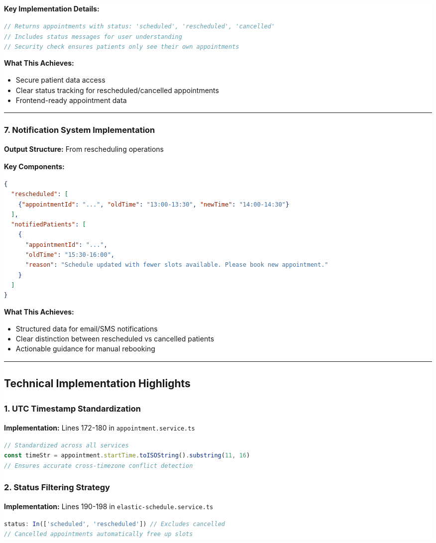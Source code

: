 **Key Implementation Details:**
```typescript
// Returns appointments with status: 'scheduled', 'rescheduled', 'cancelled'
// Includes status messages for user understanding
// Security check ensures patients only see their own appointments
```

**What This Achieves:**
- Secure patient data access
- Clear status tracking for rescheduled/cancelled appointments
- Frontend-ready appointment data

---

### 7. Notification System Implementation

**Output Structure:** From rescheduling operations

**Key Components:**
```json
{
  "rescheduled": [
    {"appointmentId": "...", "oldTime": "13:00-13:30", "newTime": "14:00-14:30"}
  ],
  "notifiedPatients": [
    {
      "appointmentId": "...", 
      "oldTime": "15:30-16:00",
      "reason": "Schedule updated with fewer slots available. Please book new appointment."
    }
  ]
}
```

**What This Achieves:**
- Structured data for email/SMS notifications
- Clear distinction between rescheduled vs cancelled patients
- Actionable guidance for manual rebooking

---

## Technical Implementation Highlights

### 1. UTC Timestamp Standardization
**Implementation:** Lines 172-180 in `appointment.service.ts`
```typescript
// Standardized across all services
const timeStr = appointment.startTime.toISOString().substring(11, 16)
// Ensures accurate cross-timezone conflict detection
```

### 2. Status Filtering Strategy
**Implementation:** Lines 190-198 in `elastic-schedule.service.ts`
```typescript
status: In(['scheduled', 'rescheduled']) // Excludes cancelled
// Cancelled appointments automatically free up slots
```
